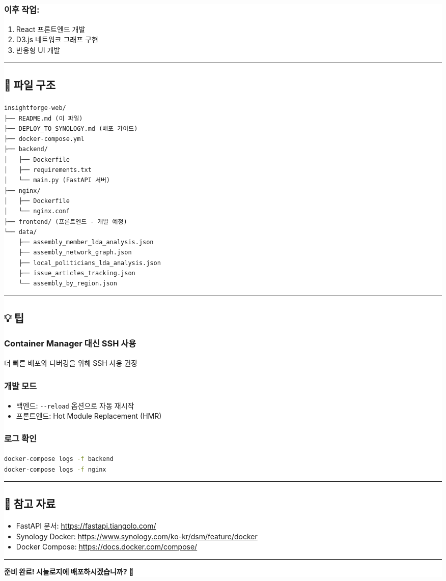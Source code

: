 ### **이후 작업:**
1. React 프론트엔드 개발
2. D3.js 네트워크 그래프 구현
3. 반응형 UI 개발

---

## 📁 파일 구조

```
insightforge-web/
├── README.md (이 파일)
├── DEPLOY_TO_SYNOLOGY.md (배포 가이드)
├── docker-compose.yml
├── backend/
│   ├── Dockerfile
│   ├── requirements.txt
│   └── main.py (FastAPI 서버)
├── nginx/
│   ├── Dockerfile
│   └── nginx.conf
├── frontend/ (프론트엔드 - 개발 예정)
└── data/
    ├── assembly_member_lda_analysis.json
    ├── assembly_network_graph.json
    ├── local_politicians_lda_analysis.json
    ├── issue_articles_tracking.json
    └── assembly_by_region.json
```

---

## 💡 팁

### **Container Manager 대신 SSH 사용**
더 빠른 배포와 디버깅을 위해 SSH 사용 권장

### **개발 모드**
- 백엔드: `--reload` 옵션으로 자동 재시작
- 프론트엔드: Hot Module Replacement (HMR)

### **로그 확인**
```bash
docker-compose logs -f backend
docker-compose logs -f nginx
```

---

## 🔗 참고 자료

- FastAPI 문서: https://fastapi.tiangolo.com/
- Synology Docker: https://www.synology.com/ko-kr/dsm/feature/docker
- Docker Compose: https://docs.docker.com/compose/

---

**준비 완료! 시놀로지에 배포하시겠습니까?** 🚀

